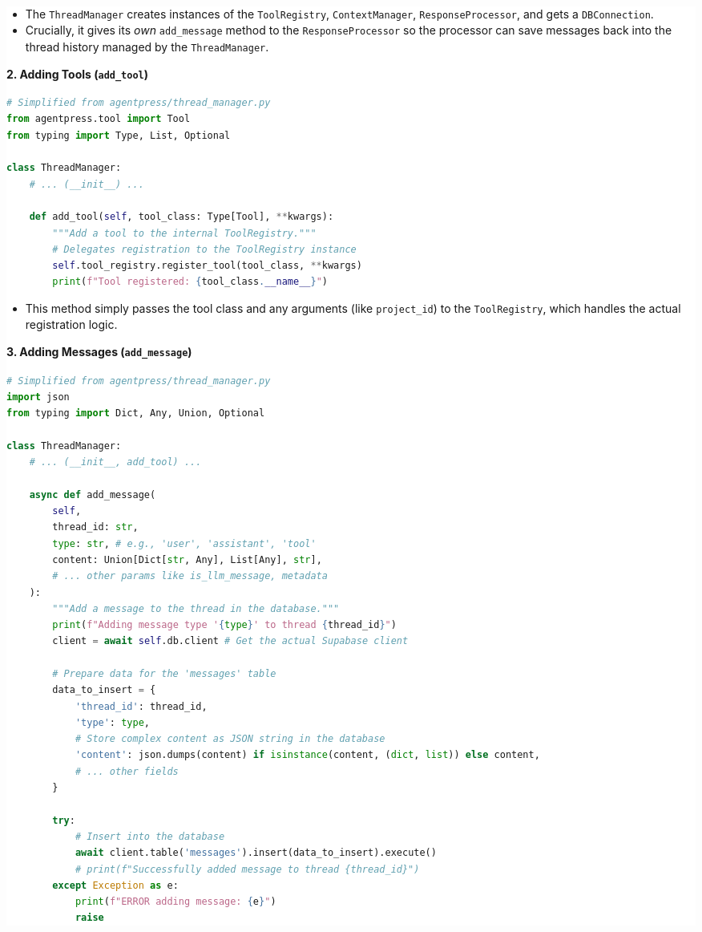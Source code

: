 *   The `ThreadManager` creates instances of the `ToolRegistry`, `ContextManager`, `ResponseProcessor`, and gets a `DBConnection`.
*   Crucially, it gives its *own* `add_message` method to the `ResponseProcessor` so the processor can save messages back into the thread history managed by the `ThreadManager`.

**2. Adding Tools (`add_tool`)**

```python
# Simplified from agentpress/thread_manager.py
from agentpress.tool import Tool
from typing import Type, List, Optional

class ThreadManager:
    # ... (__init__) ...

    def add_tool(self, tool_class: Type[Tool], **kwargs):
        """Add a tool to the internal ToolRegistry."""
        # Delegates registration to the ToolRegistry instance
        self.tool_registry.register_tool(tool_class, **kwargs)
        print(f"Tool registered: {tool_class.__name__}")
```

*   This method simply passes the tool class and any arguments (like `project_id`) to the `ToolRegistry`, which handles the actual registration logic.

**3. Adding Messages (`add_message`)**

```python
# Simplified from agentpress/thread_manager.py
import json
from typing import Dict, Any, Union, Optional

class ThreadManager:
    # ... (__init__, add_tool) ...

    async def add_message(
        self,
        thread_id: str,
        type: str, # e.g., 'user', 'assistant', 'tool'
        content: Union[Dict[str, Any], List[Any], str],
        # ... other params like is_llm_message, metadata
    ):
        """Add a message to the thread in the database."""
        print(f"Adding message type '{type}' to thread {thread_id}")
        client = await self.db.client # Get the actual Supabase client

        # Prepare data for the 'messages' table
        data_to_insert = {
            'thread_id': thread_id,
            'type': type,
            # Store complex content as JSON string in the database
            'content': json.dumps(content) if isinstance(content, (dict, list)) else content,
            # ... other fields
        }

        try:
            # Insert into the database
            await client.table('messages').insert(data_to_insert).execute()
            # print(f"Successfully added message to thread {thread_id}")
        except Exception as e:
            print(f"ERROR adding message: {e}")
            raise
```
